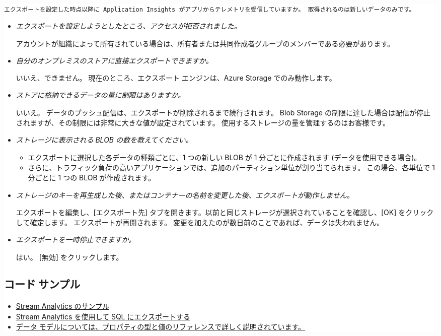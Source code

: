     エクスポートを設定した時点以降に Application Insights がアプリからテレメトリを受信していますか。 取得されるのは新しいデータのみです。
* *エクスポートを設定しようとしたところ、アクセスが拒否されました。*

    アカウントが組織によって所有されている場合は、所有者または共同作成者グループのメンバーである必要があります。
* *自分のオンプレミスのストアに直接エクスポートできますか。*

    いいえ、できません。 現在のところ、エクスポート エンジンは、Azure Storage でのみ動作します。  
* *ストアに格納できるデータの量に制限はありますか。*

    いいえ。 データのプッシュ配信は、エクスポートが削除されるまで続行されます。 Blob Storage の制限に達した場合は配信が停止されますが、その制限には非常に大きな値が設定されています。 使用するストレージの量を管理するのはお客様です。  
* *ストレージに表示される BLOB の数を教えてください。*

  * エクスポートに選択した各データの種類ごとに、1 つの新しい BLOB が 1 分ごとに作成されます (データを使用できる場合)。
  * さらに、トラフィック負荷の高いアプリケーションでは、追加のパーティション単位が割り当てられます。 この場合、各単位で 1 分ごとに 1 つの BLOB が作成されます。
* *ストレージのキーを再生成した後、またはコンテナーの名前を変更した後、エクスポートが動作しません。*

    エクスポートを編集し、[エクスポート先] タブを開きます。以前と同じストレージが選択されていることを確認し、[OK] をクリックして確定します。 エクスポートが再開されます。 変更を加えたのが数日前のことであれば、データは失われません。
* *エクスポートを一時停止できますか。*

    はい。 [無効] をクリックします。

## <a name="code-samples"></a>コード サンプル

* [Stream Analytics のサンプル](export-stream-analytics.md)
* [Stream Analytics を使用して SQL にエクスポートする][exportasa]
* [データ モデルについては、プロパティの型と値のリファレンスで詳しく説明されています。](export-data-model.md)



[exportasa]: ./code-sample-export-sql-stream-analytics.md
[roles]: ./resources-roles-access-control.md

